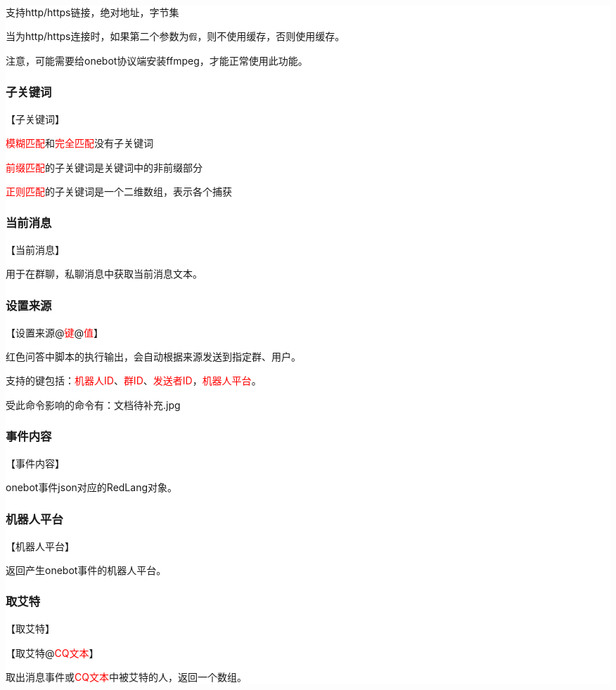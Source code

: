支持http/https链接，绝对地址，字节集

当为http/https连接时，如果第二个参数为`假`，则不使用缓存，否则使用缓存。

注意，可能需要给onebot协议端安装ffmpeg，才能正常使用此功能。


### 子关键词


【子关键词】

<font color="red">模糊匹配</font>和<font color="red">完全匹配</font>没有子关键词

<font color="red">前缀匹配</font>的子关键词是关键词中的非前缀部分

<font color="red">正则匹配</font>的子关键词是一个二维数组，表示各个捕获


### 当前消息


【当前消息】

用于在群聊，私聊消息中获取当前消息文本。


### 设置来源


【设置来源@<font color="red">键</font>@<font color="red">值</font>】

红色问答中脚本的执行输出，会自动根据来源发送到指定群、用户。

支持的键包括：<font color="red">机器人ID</font>、<font color="red">群ID</font>、<font color="red">发送者ID</font>，<font color="red">机器人平台</font>。

受此命令影响的命令有：文档待补充.jpg


### 事件内容


【事件内容】

onebot事件json对应的RedLang对象。


### 机器人平台

【机器人平台】

返回产生onebot事件的机器人平台。


### 取艾特


【取艾特】

【取艾特@<font color="red">CQ文本</font>】

取出消息事件或<font color="red">CQ文本</font>中被艾特的人，返回一个数组。
